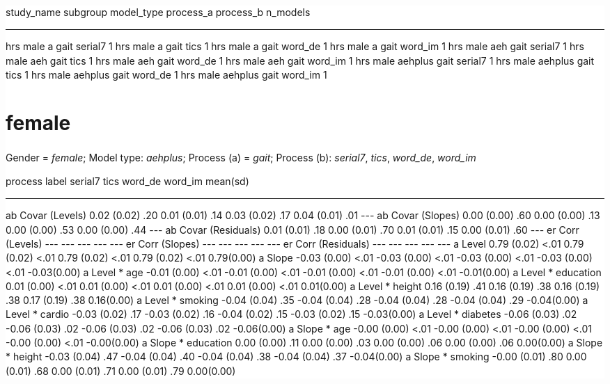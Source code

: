 


study_name   subgroup   model_type   process_a   process_b    n_models
-----------  ---------  -----------  ----------  ----------  ---------
hrs          male       a            gait        serial7             1
hrs          male       a            gait        tics                1
hrs          male       a            gait        word_de             1
hrs          male       a            gait        word_im             1
hrs          male       aeh          gait        serial7             1
hrs          male       aeh          gait        tics                1
hrs          male       aeh          gait        word_de             1
hrs          male       aeh          gait        word_im             1
hrs          male       aehplus      gait        serial7             1
hrs          male       aehplus      gait        tics                1
hrs          male       aehplus      gait        word_de             1
hrs          male       aehplus      gait        word_im             1


# female 

 Gender = _female_; Model type: _aehplus_;  Process (a) = _gait_; Process (b): *serial7*, *tics*, *word_de*, *word_im*


 process   label                                    serial7                   tics                word_de                word_im       mean(sd)
---------  -------------------------  ---------------------  ---------------------  ---------------------  ---------------------  -------------
   ab      Covar (Levels)               0.02 (0.02)     .20    0.01 (0.01)     .14    0.03 (0.02)     .17    0.04 (0.01)     .01            ---
   ab      Covar (Slopes)               0.00 (0.00)     .60    0.00 (0.00)     .13    0.00 (0.00)     .53    0.00 (0.00)     .44            ---
   ab      Covar (Residuals)            0.01 (0.01)     .18    0.00 (0.01)     .70    0.01 (0.01)     .15    0.00 (0.01)     .60            ---
   er      Corr (Levels)                                ---                    ---                    ---                    ---            ---
   er      Corr (Slopes)                                ---                    ---                    ---                    ---            ---
   er      Corr (Residuals)                             ---                    ---                    ---                    ---            ---
    a      Level                        0.79 (0.02)    <.01    0.79 (0.02)    <.01    0.79 (0.02)    <.01    0.79 (0.02)    <.01     0.79(0.00)
    a      Slope                       -0.03 (0.00)    <.01   -0.03 (0.00)    <.01   -0.03 (0.00)    <.01   -0.03 (0.00)    <.01    -0.03(0.00)
    a      Level * age                 -0.01 (0.00)    <.01   -0.01 (0.00)    <.01   -0.01 (0.00)    <.01   -0.01 (0.00)    <.01    -0.01(0.00)
    a      Level * education            0.01 (0.00)    <.01    0.01 (0.00)    <.01    0.01 (0.00)    <.01    0.01 (0.00)    <.01     0.01(0.00)
    a      Level * height               0.16 (0.19)     .41    0.16 (0.19)     .38    0.16 (0.19)     .38    0.17 (0.19)     .38     0.16(0.00)
    a      Level * smoking             -0.04 (0.04)     .35   -0.04 (0.04)     .28   -0.04 (0.04)     .28   -0.04 (0.04)     .29    -0.04(0.00)
    a      Level * cardio              -0.03 (0.02)     .17   -0.03 (0.02)     .16   -0.04 (0.02)     .15   -0.03 (0.02)     .15    -0.03(0.00)
    a      Level * diabetes            -0.06 (0.03)     .02   -0.06 (0.03)     .02   -0.06 (0.03)     .02   -0.06 (0.03)     .02    -0.06(0.00)
    a      Slope * age                 -0.00 (0.00)    <.01   -0.00 (0.00)    <.01   -0.00 (0.00)    <.01   -0.00 (0.00)    <.01    -0.00(0.00)
    a      Slope * education            0.00 (0.00)     .11    0.00 (0.00)     .03    0.00 (0.00)     .06    0.00 (0.00)     .06     0.00(0.00)
    a      Slope * height              -0.03 (0.04)     .47   -0.04 (0.04)     .40   -0.04 (0.04)     .38   -0.04 (0.04)     .37    -0.04(0.00)
    a      Slope * smoking             -0.00 (0.01)     .80    0.00 (0.01)     .68    0.00 (0.01)     .71    0.00 (0.01)     .79     0.00(0.00)